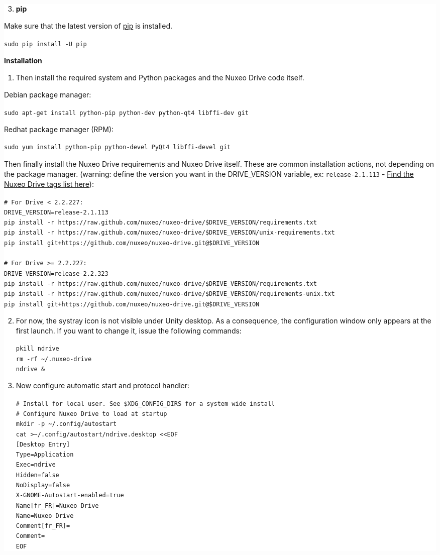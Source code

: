 3. **pip**

  Make sure that the latest version of [pip](http://www.pip-installer.org/) is installed.
  ```
  sudo pip install -U pip
  ```

**Installation**

1. Then install the required system and Python packages and the Nuxeo Drive code itself.

  Debian package manager:
  ```
  sudo apt-get install python-pip python-dev python-qt4 libffi-dev git
  ```
  Redhat package manager (RPM):
  ```
  sudo yum install python-pip python-devel PyQt4 libffi-devel git
  ```

  Then finally install the Nuxeo Drive requirements and Nuxeo Drive itself. These are common installation actions, not depending on the package manager.
  (warning: define the version you want in the DRIVE_VERSION variable, ex: `release-2.1.113` - [Find the Nuxeo Drive tags list here](https://github.com/nuxeo/nuxeo-drive/tags)):
  ```
# For Drive < 2.2.227:
DRIVE_VERSION=release-2.1.113
pip install -r https://raw.github.com/nuxeo/nuxeo-drive/$DRIVE_VERSION/requirements.txt
pip install -r https://raw.github.com/nuxeo/nuxeo-drive/$DRIVE_VERSION/unix-requirements.txt
pip install git+https://github.com/nuxeo/nuxeo-drive.git@$DRIVE_VERSION

# For Drive >= 2.2.227:
DRIVE_VERSION=release-2.2.323
pip install -r https://raw.github.com/nuxeo/nuxeo-drive/$DRIVE_VERSION/requirements.txt
pip install -r https://raw.github.com/nuxeo/nuxeo-drive/$DRIVE_VERSION/requirements-unix.txt
pip install git+https://github.com/nuxeo/nuxeo-drive.git@$DRIVE_VERSION
  ```

2. For now, the systray icon is not visible under Unity desktop. As a consequence, the configuration window only appears at the first launch. If you want to change it, issue the following commands:

    ```
    pkill ndrive
    rm -rf ~/.nuxeo-drive
    ndrive &
    ```

4.  Now configure automatic start and protocol handler:

    ```
    # Install for local user. See $XDG_CONFIG_DIRS for a system wide install
    # Configure Nuxeo Drive to load at startup
    mkdir -p ~/.config/autostart
    cat >~/.config/autostart/ndrive.desktop <<EOF
    [Desktop Entry]
    Type=Application
    Exec=ndrive
    Hidden=false
    NoDisplay=false
    X-GNOME-Autostart-enabled=true
    Name[fr_FR]=Nuxeo Drive
    Name=Nuxeo Drive
    Comment[fr_FR]=
    Comment=
    EOF